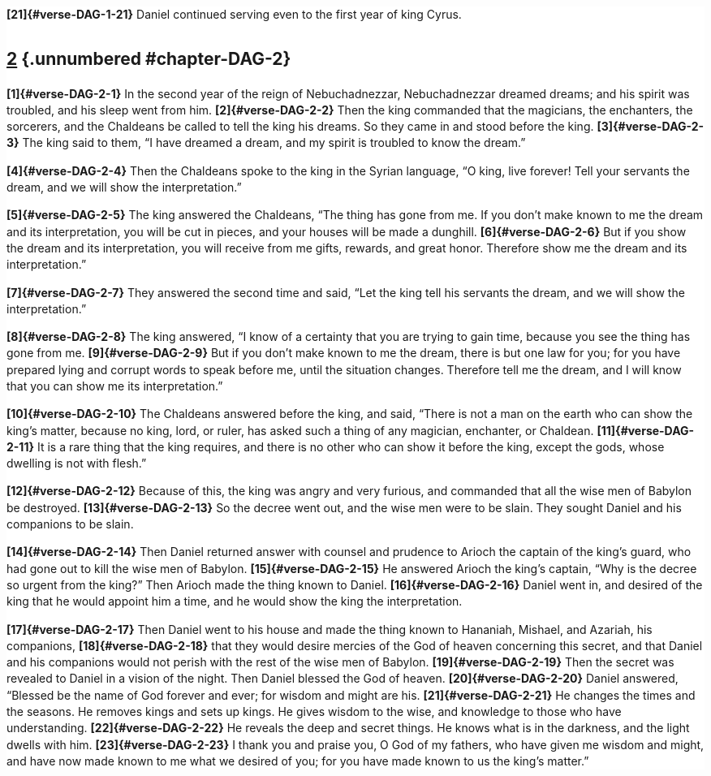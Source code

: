 **[21]{#verse-DAG-1-21}** Daniel continued serving even to the first year of king Cyrus. 

## [2](#book-DAG) {.unnumbered #chapter-DAG-2} 
**[1]{#verse-DAG-2-1}** In the second year of the reign of Nebuchadnezzar, Nebuchadnezzar dreamed dreams; and his spirit was troubled, and his sleep went from him. **[2]{#verse-DAG-2-2}** Then the king commanded that the magicians, the enchanters, the sorcerers, and the Chaldeans be called to tell the king his dreams. So they came in and stood before the king. **[3]{#verse-DAG-2-3}** The king said to them, “I have dreamed a dream, and my spirit is troubled to know the dream.” 

**[4]{#verse-DAG-2-4}** Then the Chaldeans spoke to the king in the Syrian language, “O king, live forever! Tell your servants the dream, and we will show the interpretation.” 

**[5]{#verse-DAG-2-5}** The king answered the Chaldeans, “The thing has gone from me. If you don’t make known to me the dream and its interpretation, you will be cut in pieces, and your houses will be made a dunghill. **[6]{#verse-DAG-2-6}** But if you show the dream and its interpretation, you will receive from me gifts, rewards, and great honor. Therefore show me the dream and its interpretation.” 

**[7]{#verse-DAG-2-7}** They answered the second time and said, “Let the king tell his servants the dream, and we will show the interpretation.” 

**[8]{#verse-DAG-2-8}** The king answered, “I know of a certainty that you are trying to gain time, because you see the thing has gone from me. **[9]{#verse-DAG-2-9}** But if you don’t make known to me the dream, there is but one law for you; for you have prepared lying and corrupt words to speak before me, until the situation changes. Therefore tell me the dream, and I will know that you can show me its interpretation.” 

**[10]{#verse-DAG-2-10}** The Chaldeans answered before the king, and said, “There is not a man on the earth who can show the king’s matter, because no king, lord, or ruler, has asked such a thing of any magician, enchanter, or Chaldean. **[11]{#verse-DAG-2-11}** It is a rare thing that the king requires, and there is no other who can show it before the king, except the gods, whose dwelling is not with flesh.” 

**[12]{#verse-DAG-2-12}** Because of this, the king was angry and very furious, and commanded that all the wise men of Babylon be destroyed. **[13]{#verse-DAG-2-13}** So the decree went out, and the wise men were to be slain. They sought Daniel and his companions to be slain. 

**[14]{#verse-DAG-2-14}** Then Daniel returned answer with counsel and prudence to Arioch the captain of the king’s guard, who had gone out to kill the wise men of Babylon. **[15]{#verse-DAG-2-15}** He answered Arioch the king’s captain, “Why is the decree so urgent from the king?” Then Arioch made the thing known to Daniel. **[16]{#verse-DAG-2-16}** Daniel went in, and desired of the king that he would appoint him a time, and he would show the king the interpretation. 

**[17]{#verse-DAG-2-17}** Then Daniel went to his house and made the thing known to Hananiah, Mishael, and Azariah, his companions, **[18]{#verse-DAG-2-18}** that they would desire mercies of the God of heaven concerning this secret, and that Daniel and his companions would not perish with the rest of the wise men of Babylon. **[19]{#verse-DAG-2-19}** Then the secret was revealed to Daniel in a vision of the night. Then Daniel blessed the God of heaven. **[20]{#verse-DAG-2-20}** Daniel answered, “Blessed be the name of God forever and ever; for wisdom and might are his. **[21]{#verse-DAG-2-21}** He changes the times and the seasons. He removes kings and sets up kings. He gives wisdom to the wise, and knowledge to those who have understanding. **[22]{#verse-DAG-2-22}** He reveals the deep and secret things. He knows what is in the darkness, and the light dwells with him. **[23]{#verse-DAG-2-23}** I thank you and praise you, O God of my fathers, who have given me wisdom and might, and have now made known to me what we desired of you; for you have made known to us the king’s matter.” 
